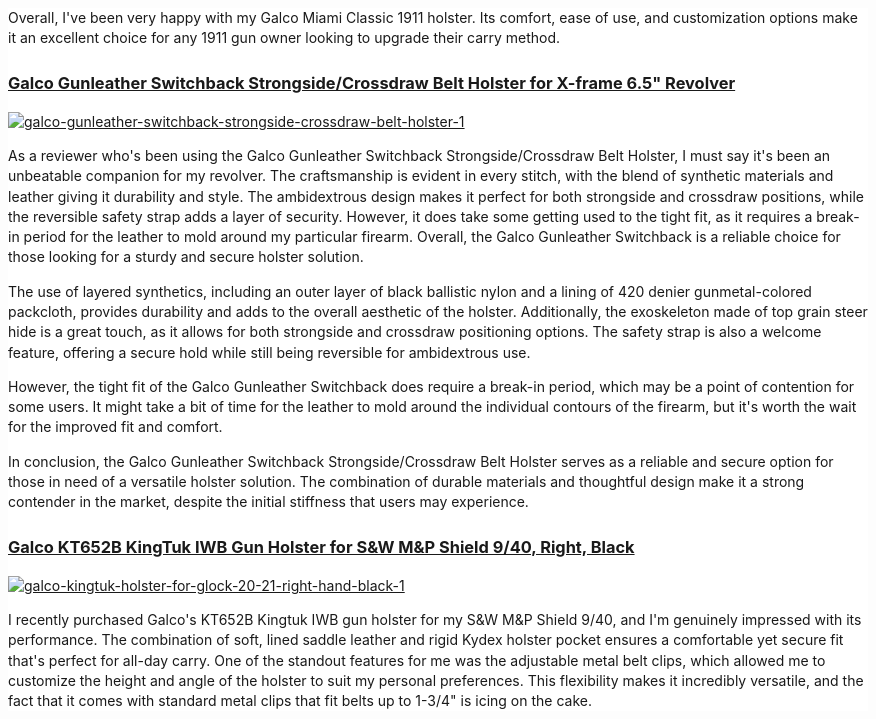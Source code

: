 Overall, I've been very happy with my Galco Miami Classic 1911 holster. Its comfort, ease of use, and customization options make it an excellent choice for any 1911 gun owner looking to upgrade their carry method.

### [Galco Gunleather Switchback Strongside/Crossdraw Belt Holster for X-frame 6.5" Revolver](https://serp.ly/@universityofguns/amazon/galco-gun-holsters?utm_source=universityofguns&utm_medium=website&utm_campaign=universityofguns.com&utm_content=galco-gun-holsters&utm_term=galco-gunleather-switchback-strongsidecrossdraw-belt-holster-for-x-frame-65-revolver)

<div class="image"><a href="https://serp.ly/@universityofguns/amazon/galco-gun-holsters?utm_source=universityofguns&utm_medium=website&utm_campaign=universityofguns.com&utm_content=galco-gun-holsters&utm_term=galco-gunleather-switchback-strongside-crossdraw-belt-holster-1"><img alt="galco-gunleather-switchback-strongside-crossdraw-belt-holster-1" src="https://imagedelivery.net/vy2bglCGN6hEeWOnSe2c7A/galco-gunleather-switchback-strongside-crossdraw-belt-holster-1/public"/></a></div>

As a reviewer who's been using the Galco Gunleather Switchback Strongside/Crossdraw Belt Holster, I must say it's been an unbeatable companion for my revolver. The craftsmanship is evident in every stitch, with the blend of synthetic materials and leather giving it durability and style. The ambidextrous design makes it perfect for both strongside and crossdraw positions, while the reversible safety strap adds a layer of security. However, it does take some getting used to the tight fit, as it requires a break-in period for the leather to mold around my particular firearm. Overall, the Galco Gunleather Switchback is a reliable choice for those looking for a sturdy and secure holster solution.

The use of layered synthetics, including an outer layer of black ballistic nylon and a lining of 420 denier gunmetal-colored packcloth, provides durability and adds to the overall aesthetic of the holster. Additionally, the exoskeleton made of top grain steer hide is a great touch, as it allows for both strongside and crossdraw positioning options. The safety strap is also a welcome feature, offering a secure hold while still being reversible for ambidextrous use.

However, the tight fit of the Galco Gunleather Switchback does require a break-in period, which may be a point of contention for some users. It might take a bit of time for the leather to mold around the individual contours of the firearm, but it's worth the wait for the improved fit and comfort.

In conclusion, the Galco Gunleather Switchback Strongside/Crossdraw Belt Holster serves as a reliable and secure option for those in need of a versatile holster solution. The combination of durable materials and thoughtful design make it a strong contender in the market, despite the initial stiffness that users may experience.

### [Galco KT652B KingTuk IWB Gun Holster for S&W M&P Shield 9/40, Right, Black](https://serp.ly/@universityofguns/amazon/galco-gun-holsters?utm_source=universityofguns&utm_medium=website&utm_campaign=universityofguns.com&utm_content=galco-gun-holsters&utm_term=galco-kt652b-kingtuk-iwb-gun-holster-for-sw-mp-shield-940-right-black)

<div class="image"><a href="https://serp.ly/@universityofguns/amazon/galco-gun-holsters?utm_source=universityofguns&utm_medium=website&utm_campaign=universityofguns.com&utm_content=galco-gun-holsters&utm_term=galco-kingtuk-holster-for-glock-20-21-right-hand-black-1"><img alt="galco-kingtuk-holster-for-glock-20-21-right-hand-black-1" src="https://imagedelivery.net/vy2bglCGN6hEeWOnSe2c7A/galco-kingtuk-holster-for-glock-20-21-right-hand-black-1/public"/></a></div>

I recently purchased Galco's KT652B Kingtuk IWB gun holster for my S&W M&P Shield 9/40, and I'm genuinely impressed with its performance. The combination of soft, lined saddle leather and rigid Kydex holster pocket ensures a comfortable yet secure fit that's perfect for all-day carry. One of the standout features for me was the adjustable metal belt clips, which allowed me to customize the height and angle of the holster to suit my personal preferences. This flexibility makes it incredibly versatile, and the fact that it comes with standard metal clips that fit belts up to 1-3/4" is icing on the cake.
